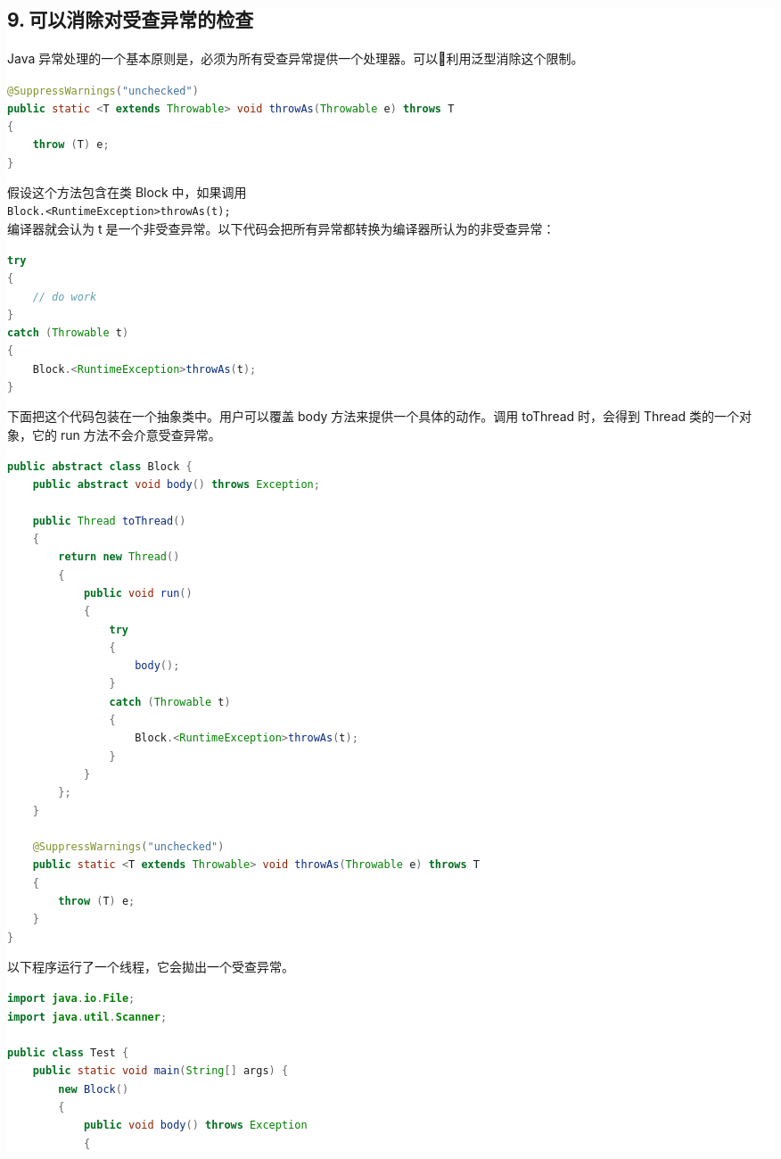 ## 9. 可以消除对受查异常的检查

Java 异常处理的一个基本原则是，必须为所有受查异常提供一个处理器。可以利用泛型消除这个限制。  
```java
@SuppressWarnings("unchecked")
public static <T extends Throwable> void throwAs(Throwable e) throws T
{
    throw (T) e;
}
```
假设这个方法包含在类 Block 中，如果调用  
`Block.<RuntimeException>throwAs(t);`  
编译器就会认为 t 是一个非受查异常。以下代码会把所有异常都转换为编译器所认为的非受查异常：
```java
try
{
    // do work
}
catch (Throwable t)
{
    Block.<RuntimeException>throwAs(t);
}
```
下面把这个代码包装在一个抽象类中。用户可以覆盖 body 方法来提供一个具体的动作。调用 toThread 时，会得到 Thread 类的一个对象，它的 run 方法不会介意受查异常。
```java
public abstract class Block {
    public abstract void body() throws Exception;
    
    public Thread toThread()
    {
        return new Thread() 
        {
            public void run() 
            {
                try
                {
                    body();
                }
                catch (Throwable t) 
                {
                    Block.<RuntimeException>throwAs(t);
                }
            }
        };
    }
    
    @SuppressWarnings("unchecked")
    public static <T extends Throwable> void throwAs(Throwable e) throws T
    {
        throw (T) e;
    }
}
```
以下程序运行了一个线程，它会拋出一个受查异常。
```java
import java.io.File;
import java.util.Scanner;

public class Test {
    public static void main(String[] args) {
        new Block()
        {
            public void body() throws Exception
            {
```